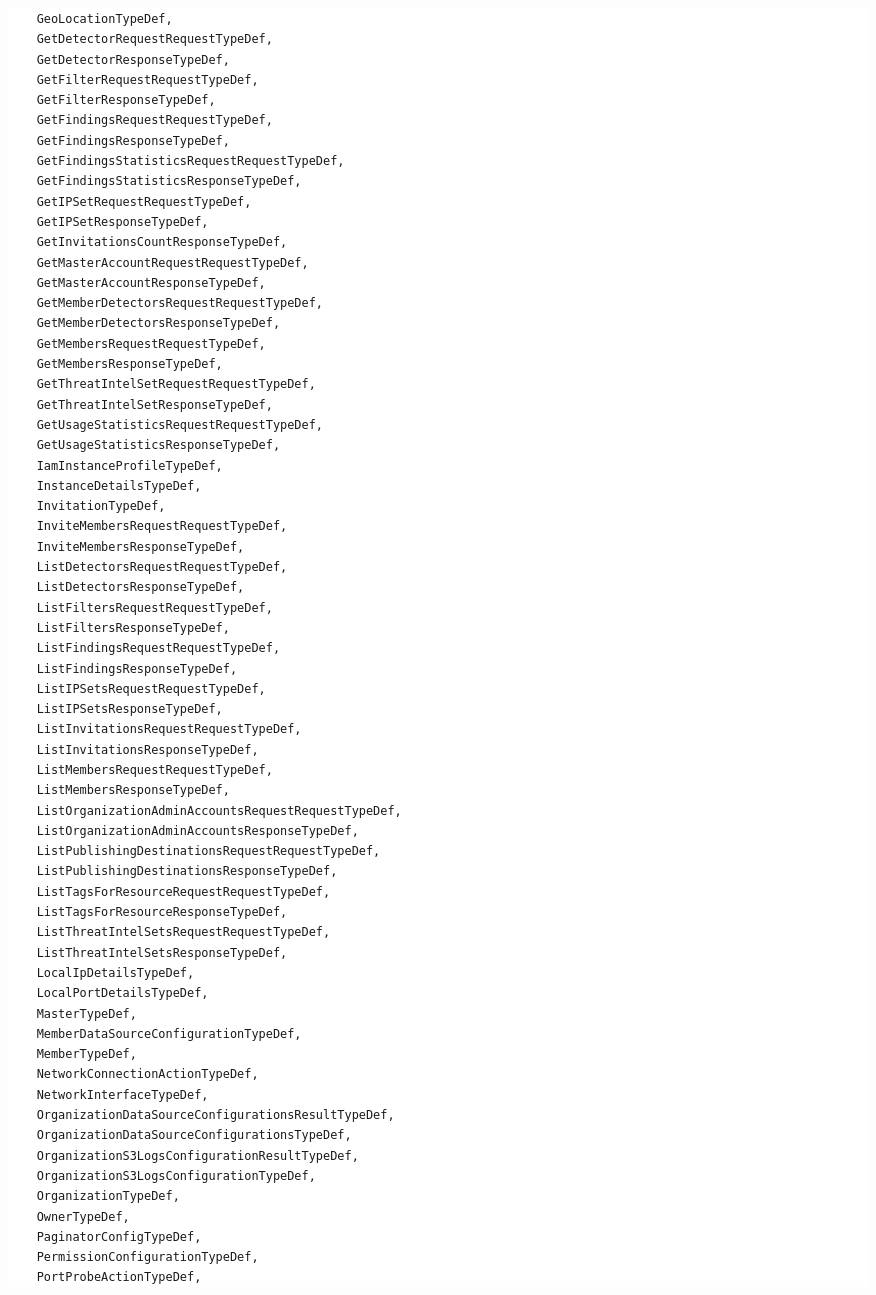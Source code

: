 ```python
    GeoLocationTypeDef,
    GetDetectorRequestRequestTypeDef,
    GetDetectorResponseTypeDef,
    GetFilterRequestRequestTypeDef,
    GetFilterResponseTypeDef,
    GetFindingsRequestRequestTypeDef,
    GetFindingsResponseTypeDef,
    GetFindingsStatisticsRequestRequestTypeDef,
    GetFindingsStatisticsResponseTypeDef,
    GetIPSetRequestRequestTypeDef,
    GetIPSetResponseTypeDef,
    GetInvitationsCountResponseTypeDef,
    GetMasterAccountRequestRequestTypeDef,
    GetMasterAccountResponseTypeDef,
    GetMemberDetectorsRequestRequestTypeDef,
    GetMemberDetectorsResponseTypeDef,
    GetMembersRequestRequestTypeDef,
    GetMembersResponseTypeDef,
    GetThreatIntelSetRequestRequestTypeDef,
    GetThreatIntelSetResponseTypeDef,
    GetUsageStatisticsRequestRequestTypeDef,
    GetUsageStatisticsResponseTypeDef,
    IamInstanceProfileTypeDef,
    InstanceDetailsTypeDef,
    InvitationTypeDef,
    InviteMembersRequestRequestTypeDef,
    InviteMembersResponseTypeDef,
    ListDetectorsRequestRequestTypeDef,
    ListDetectorsResponseTypeDef,
    ListFiltersRequestRequestTypeDef,
    ListFiltersResponseTypeDef,
    ListFindingsRequestRequestTypeDef,
    ListFindingsResponseTypeDef,
    ListIPSetsRequestRequestTypeDef,
    ListIPSetsResponseTypeDef,
    ListInvitationsRequestRequestTypeDef,
    ListInvitationsResponseTypeDef,
    ListMembersRequestRequestTypeDef,
    ListMembersResponseTypeDef,
    ListOrganizationAdminAccountsRequestRequestTypeDef,
    ListOrganizationAdminAccountsResponseTypeDef,
    ListPublishingDestinationsRequestRequestTypeDef,
    ListPublishingDestinationsResponseTypeDef,
    ListTagsForResourceRequestRequestTypeDef,
    ListTagsForResourceResponseTypeDef,
    ListThreatIntelSetsRequestRequestTypeDef,
    ListThreatIntelSetsResponseTypeDef,
    LocalIpDetailsTypeDef,
    LocalPortDetailsTypeDef,
    MasterTypeDef,
    MemberDataSourceConfigurationTypeDef,
    MemberTypeDef,
    NetworkConnectionActionTypeDef,
    NetworkInterfaceTypeDef,
    OrganizationDataSourceConfigurationsResultTypeDef,
    OrganizationDataSourceConfigurationsTypeDef,
    OrganizationS3LogsConfigurationResultTypeDef,
    OrganizationS3LogsConfigurationTypeDef,
    OrganizationTypeDef,
    OwnerTypeDef,
    PaginatorConfigTypeDef,
    PermissionConfigurationTypeDef,
    PortProbeActionTypeDef,
```